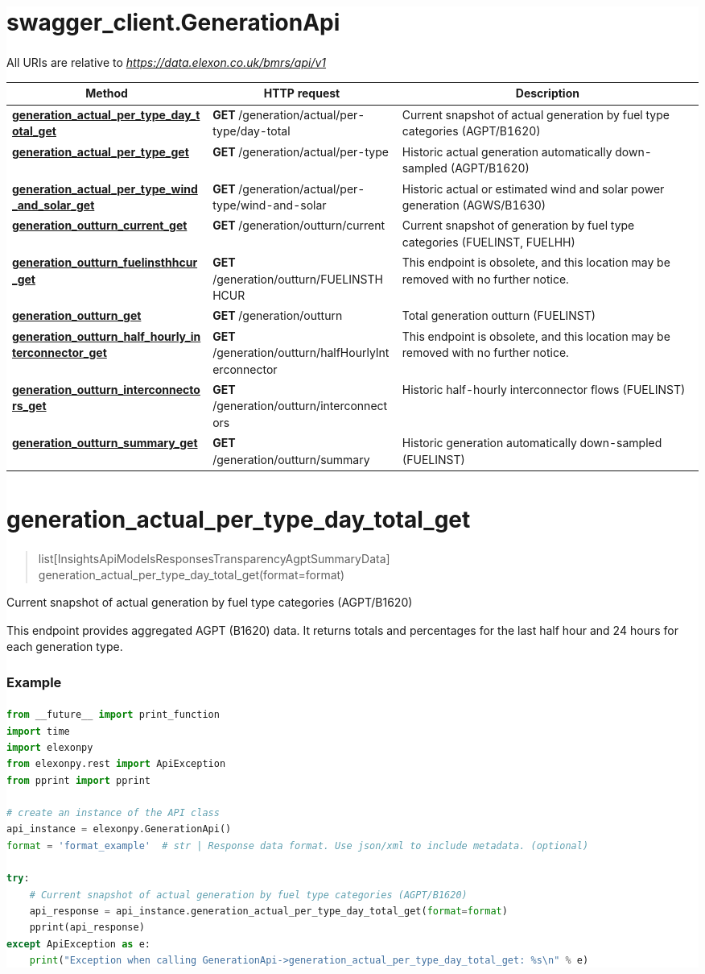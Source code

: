 # swagger_client.GenerationApi

All URIs are relative to *https://data.elexon.co.uk/bmrs/api/v1*

Method | HTTP request | Description
------------- | ------------- | -------------
[**generation_actual_per_type_day_total_get**](GenerationApi.md#generation_actual_per_type_day_total_get) | **GET** /generation/actual/per-type/day-total | Current snapshot of actual generation by fuel type categories (AGPT/B1620)
[**generation_actual_per_type_get**](GenerationApi.md#generation_actual_per_type_get) | **GET** /generation/actual/per-type | Historic actual generation automatically down-sampled (AGPT/B1620)
[**generation_actual_per_type_wind_and_solar_get**](GenerationApi.md#generation_actual_per_type_wind_and_solar_get) | **GET** /generation/actual/per-type/wind-and-solar | Historic actual or estimated wind and solar power generation (AGWS/B1630)
[**generation_outturn_current_get**](GenerationApi.md#generation_outturn_current_get) | **GET** /generation/outturn/current | Current snapshot of generation by fuel type categories (FUELINST, FUELHH)
[**generation_outturn_fuelinsthhcur_get**](GenerationApi.md#generation_outturn_fuelinsthhcur_get) | **GET** /generation/outturn/FUELINSTHHCUR | This endpoint is obsolete, and this location may be removed with no further notice. 
[**generation_outturn_get**](GenerationApi.md#generation_outturn_get) | **GET** /generation/outturn | Total generation outturn (FUELINST)
[**generation_outturn_half_hourly_interconnector_get**](GenerationApi.md#generation_outturn_half_hourly_interconnector_get) | **GET** /generation/outturn/halfHourlyInterconnector | This endpoint is obsolete, and this location may be removed with no further notice. 
[**generation_outturn_interconnectors_get**](GenerationApi.md#generation_outturn_interconnectors_get) | **GET** /generation/outturn/interconnectors | Historic half-hourly interconnector flows (FUELINST)
[**generation_outturn_summary_get**](GenerationApi.md#generation_outturn_summary_get) | **GET** /generation/outturn/summary | Historic generation automatically down-sampled (FUELINST)

# **generation_actual_per_type_day_total_get**
> list[InsightsApiModelsResponsesTransparencyAgptSummaryData] generation_actual_per_type_day_total_get(format=format)

Current snapshot of actual generation by fuel type categories (AGPT/B1620)

This endpoint provides aggregated AGPT (B1620) data. It returns totals and percentages  for the last half hour and 24 hours for each generation type.

### Example

```python
from __future__ import print_function
import time
import elexonpy
from elexonpy.rest import ApiException
from pprint import pprint

# create an instance of the API class
api_instance = elexonpy.GenerationApi()
format = 'format_example'  # str | Response data format. Use json/xml to include metadata. (optional)

try:
    # Current snapshot of actual generation by fuel type categories (AGPT/B1620)
    api_response = api_instance.generation_actual_per_type_day_total_get(format=format)
    pprint(api_response)
except ApiException as e:
    print("Exception when calling GenerationApi->generation_actual_per_type_day_total_get: %s\n" % e)
```
